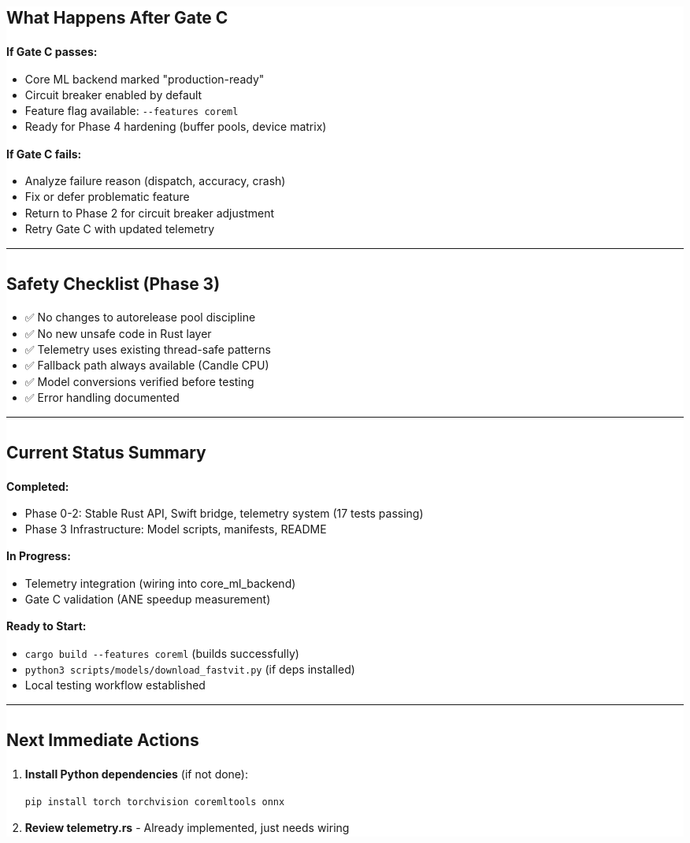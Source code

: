 ## What Happens After Gate C

**If Gate C passes:**
- Core ML backend marked "production-ready"
- Circuit breaker enabled by default
- Feature flag available: `--features coreml`
- Ready for Phase 4 hardening (buffer pools, device matrix)

**If Gate C fails:**
- Analyze failure reason (dispatch, accuracy, crash)
- Fix or defer problematic feature
- Return to Phase 2 for circuit breaker adjustment
- Retry Gate C with updated telemetry

---

## Safety Checklist (Phase 3)

- ✅ No changes to autorelease pool discipline
- ✅ No new unsafe code in Rust layer
- ✅ Telemetry uses existing thread-safe patterns
- ✅ Fallback path always available (Candle CPU)
- ✅ Model conversions verified before testing
- ✅ Error handling documented

---

## Current Status Summary

**Completed:**
- Phase 0-2: Stable Rust API, Swift bridge, telemetry system (17 tests passing)
- Phase 3 Infrastructure: Model scripts, manifests, README

**In Progress:**
- Telemetry integration (wiring into core_ml_backend)
- Gate C validation (ANE speedup measurement)

**Ready to Start:**
- `cargo build --features coreml` (builds successfully)
- `python3 scripts/models/download_fastvit.py` (if deps installed)
- Local testing workflow established

---

## Next Immediate Actions

1. **Install Python dependencies** (if not done):
   ```bash
   pip install torch torchvision coremltools onnx
   ```

2. **Review telemetry.rs** - Already implemented, just needs wiring
